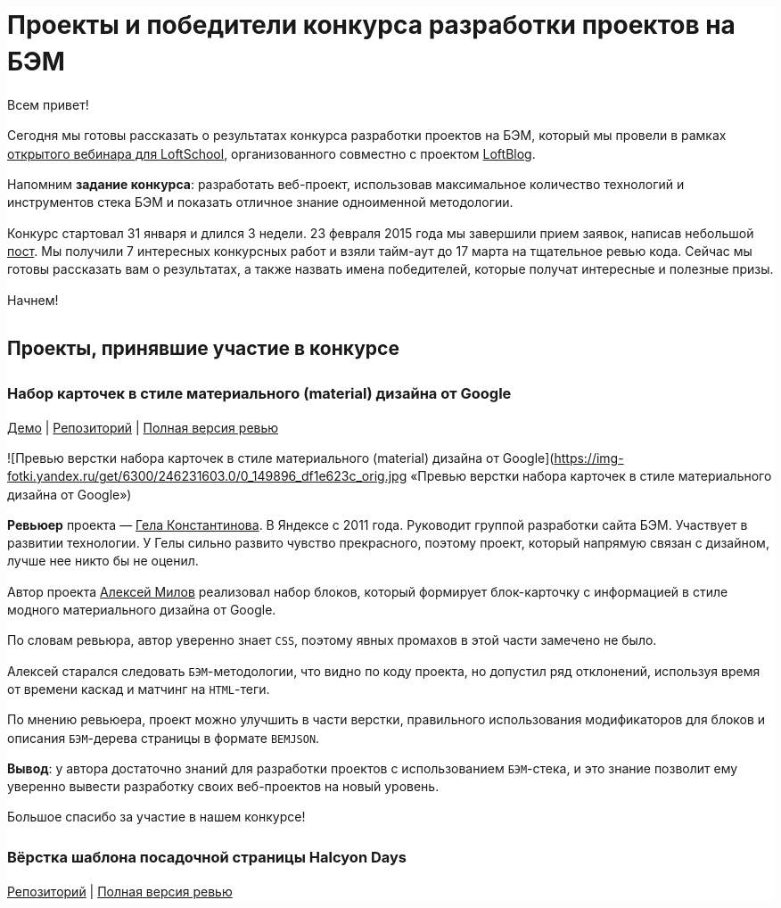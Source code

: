 # Проекты и победители конкурса разработки проектов на БЭМ

Всем привет!

Сегодня мы готовы рассказать о результатах конкурса разработки проектов на БЭМ, который мы провели в рамках [открытого вебинара для LoftSchool](https://ru.bem.info/talks/loftschool-music-2015/ ), организованного совместно c проектом [LoftBlog](http://loftblog.ru/ ).

Напомним **задание конкурса**: разработать веб-проект, использовав максимальное количество технологий и инструментов стека БЭМ и показать отличное знание одноименной методологии.

Конкурс стартовал 31 января и длился 3 недели. 23 февраля 2015 года мы завершили прием заявок, написав небольшой [пост](https://ru.bem.info/blog/bem-competition-results/ ). Мы получили 7 интересных конкурсных работ и взяли тайм-аут до 17 марта на тщательное ревью кода. Сейчас мы готовы рассказать вам о результатах, а также назвать имена победителей, которые получат интересные и полезные призы.

Начнем!

## Проекты, принявшие участие в конкурсе

### Набор карточек в стиле материального (material) дизайна от Google

[Демо](http://phamap.github.io/bem-card-world/ ) | [Репозиторий](https://github.com/phamap/bem-card-world ) | [Полная версия ревью](https://github.com/bem-projects-competition-2015/competition-with-loftblog/blob/master/review-1-gela-d.md )

![Превью верстки набора карточек в стиле материального (material) дизайна от Google](https://img-fotki.yandex.ru/get/6300/246231603.0/0_149896_df1e623c_orig.jpg «Превью верстки набора карточек в стиле материального дизайна от Google»)

**Ревьюер** проекта — [Гела Константинова](https://ru.bem.info/authors/konstantinova-gela/ ). В Яндексе с 2011 года. Руководит группой разработки сайта БЭМ. Участвует в развитии технологии. У Гелы сильно развито чувство прекрасного, поэтому проект, который напрямую связан с дизайном, лучше нее никто бы не оценил.

Автор проекта [Алексей Милов](https://github.com/phamap/ ) реализовал набор блоков, который формирует блок-карточку с информацией в стиле модного материального дизайна от Google.

По словам ревьюра, автор уверенно знает `CSS`, поэтому явных промахов в этой части замечено не было.

Алексей старался следовать `БЭМ`-методологии, что видно по коду проекта, но допустил ряд отклонений, используя время от времени каскад и матчинг на `HTML`-теги.

По мнению ревьюера, проект можно улучшить в части верстки, правильного использования модификаторов для блоков и описания `БЭМ`-дерева страницы в формате `BEMJSON`.

**Вывод**: у автора достаточно знаний для разработки проектов с использованием `БЭМ`-стека, и это знание позволит ему уверенно вывести разработку своих веб-проектов на новый уровень.

Большое спасибо за участие в нашем конкурсе!

### Вёрстка шаблона посадочной страницы Halcyon Days

[Репозиторий](https://github.com/oozywaters/Halcyon ) | [Полная версия ревью](
https://github.com/bem-projects-competition-2015/competition-with-loftblog/blob/master/review-2-dab.md )
